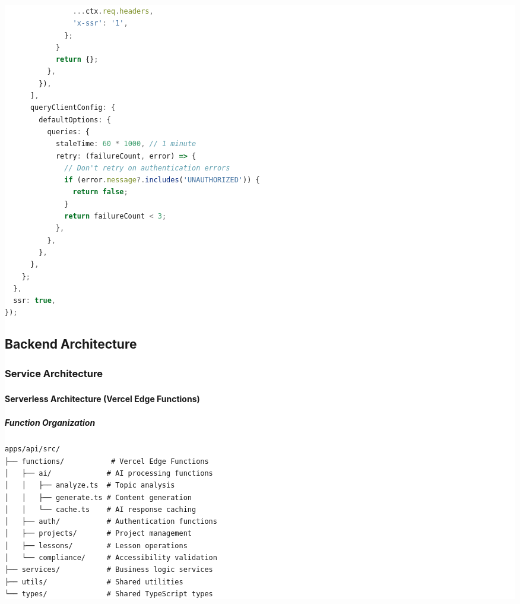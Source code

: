 ```typescript
                ...ctx.req.headers,
                'x-ssr': '1',
              };
            }
            return {};
          },
        }),
      ],
      queryClientConfig: {
        defaultOptions: {
          queries: {
            staleTime: 60 * 1000, // 1 minute
            retry: (failureCount, error) => {
              // Don't retry on authentication errors
              if (error.message?.includes('UNAUTHORIZED')) {
                return false;
              }
              return failureCount < 3;
            },
          },
        },
      },
    };
  },
  ssr: true,
});
```

## Backend Architecture

### Service Architecture

#### Serverless Architecture (Vercel Edge Functions)

##### Function Organization
```
apps/api/src/
├── functions/           # Vercel Edge Functions
│   ├── ai/             # AI processing functions
│   │   ├── analyze.ts  # Topic analysis
│   │   ├── generate.ts # Content generation
│   │   └── cache.ts    # AI response caching
│   ├── auth/           # Authentication functions
│   ├── projects/       # Project management
│   ├── lessons/        # Lesson operations
│   └── compliance/     # Accessibility validation
├── services/           # Business logic services
├── utils/              # Shared utilities
└── types/              # Shared TypeScript types
```
